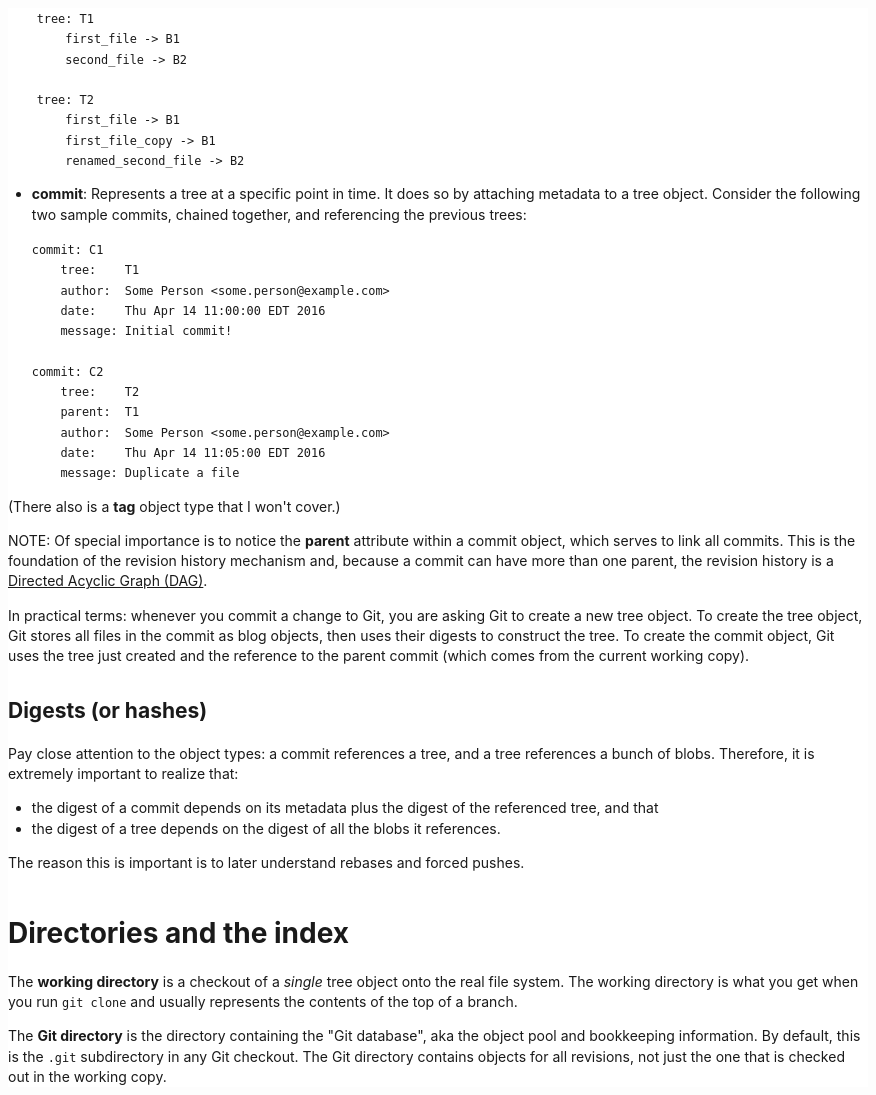         tree: T1
            first_file -> B1
            second_file -> B2

        tree: T2
            first_file -> B1
            first_file_copy -> B1
            renamed_second_file -> B2

*   **commit**: Represents a tree at a specific point in time. It does so by attaching metadata to a tree object. Consider the following two sample commits, chained together, and referencing the previous trees:

        commit: C1
            tree:    T1
            author:  Some Person <some.person@example.com>
            date:    Thu Apr 14 11:00:00 EDT 2016
            message: Initial commit!
            
        commit: C2
            tree:    T2
            parent:  T1
            author:  Some Person <some.person@example.com>
            date:    Thu Apr 14 11:05:00 EDT 2016
            message: Duplicate a file

(There also is a **tag** object type that I won't cover.)

NOTE: Of special importance is to notice the **parent** attribute within a commit object, which serves to link all commits. This is the foundation of the revision history mechanism and, because a commit can have more than one parent, the revision history is a [Directed Acyclic Graph (DAG)](https://en.wikipedia.org/wiki/Directed_acyclic_graph).

In practical terms: whenever you commit a change to Git, you are asking Git to create a new tree object. To create the tree object, Git stores all files in the commit as blog objects, then uses their digests to construct the tree. To create the commit object, Git uses the tree just created and the reference to the parent commit (which comes from the current working copy).

## Digests (or hashes)

Pay close attention to the object types: a commit references a tree, and a tree references a bunch of blobs. Therefore, it is extremely important to realize that:

*   the digest of a commit depends on its metadata plus the digest of the referenced tree, and that
*   the digest of a tree depends on the digest of all the blobs it references.

The reason this is important is to later understand rebases and forced pushes.

# Directories and the index

The **working directory** is a checkout of a *single* tree object onto the real file system. The working directory is what you get when you run `git clone` and usually represents the contents of the top of a branch.

The **Git directory** is the directory containing the "Git database", aka the object pool and bookkeeping information. By default, this is the `.git` subdirectory in any Git checkout. The Git directory contains objects for all revisions, not just the one that is checked out in the working copy.
